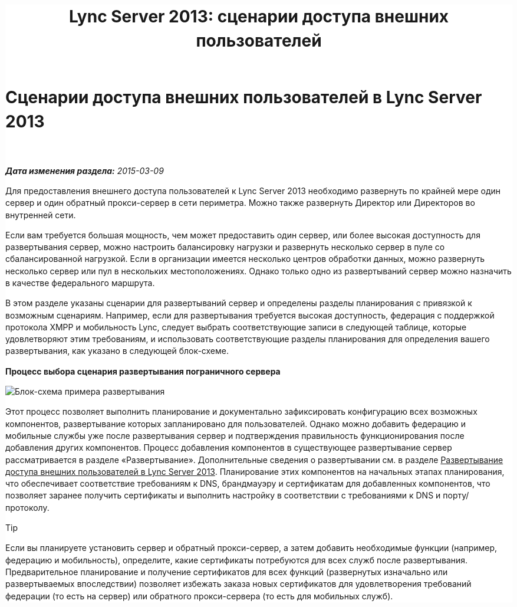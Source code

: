 ﻿---
title: 'Lync Server 2013: сценарии доступа внешних пользователей'
TOCTitle: Сценарии доступа внешних пользователей
ms:assetid: 25697446-b045-4d12-9b1c-47f694b4f224
ms:mtpsurl: https://technet.microsoft.com/ru-ru/library/Gg425727(v=OCS.15)
ms:contentKeyID: 49309218
ms.date: 05/19/2016
mtps_version: v=OCS.15
ms.translationtype: HT
---

# Сценарии доступа внешних пользователей в Lync Server 2013

 

_**Дата изменения раздела:** 2015-03-09_

Для предоставления внешнего доступа пользователей к Lync Server 2013 необходимо развернуть по крайней мере один сервер и один обратный прокси-сервер в сети периметра. Можно также развернуть Директор или Директоров во внутренней сети.

Если вам требуется большая мощность, чем может предоставить один сервер, или более высокая доступность для развертывания сервер, можно настроить балансировку нагрузки и развернуть несколько сервер в пуле со сбалансированной нагрузкой. Если в организации имеется несколько центров обработки данных, можно развернуть несколько сервер или пул в нескольких местоположениях. Однако только одно из развертываний сервер можно назначить в качестве федерального маршрута.

В этом разделе указаны сценарии для развертываний сервер и определены разделы планирования с привязкой к возможным сценариям. Например, если для развертывания требуется высокая доступность, федерация с поддержкой протокола XMPP и мобильность Lync, следует выбрать соответствующие записи в следующей таблице, которые удовлетворяют этим требованиям, и использовать соответствующие разделы планирования для определения вашего развертывания, как указано в следующей блок-схеме.

**Процесс выбора сценария развертывания пограничного сервера**

![Блок-схема примера развертывания](images/Gg425727.007100b5-6923-4909-bfd7-897d8867205f(OCS.15).jpg "Блок-схема примера развертывания")

Этот процесс позволяет выполнить планирование и документально зафиксировать конфигурацию всех возможных компонентов, развертывание которых запланировано для пользователей. Однако можно добавить федерацию и мобильные службы уже после развертывания сервер и подтверждения правильность функционирования после добавления других компонентов. Процесс добавления компонентов в существующее развертывание сервер рассматривается в разделе «Развертывание». Дополнительные сведения о развертывании см. в разделе [Развертывание доступа внешних пользователей в Lync Server 2013](lync-server-2013-deploying-external-user-access.md). Планирование этих компонентов на начальных этапах планирования, что обеспечивает соответствие требованиям к DNS, брандмауэру и сертификатам для добавленных компонентов, что позволяет заранее получить сертификаты и выполнить настройку в соответствии с требованиями к DNS и порту/протоколу.


> [!TIP]
> Если вы планируете установить сервер и обратный прокси-сервер, а затем добавить необходимые функции (например, федерацию и мобильность), определите, какие сертификаты потребуются для всех служб после развертывания. Предварительное планирование и получение сертификатов для всех функций (развернутых изначально или развертываемых впоследствии) позволяет избежать заказа новых сертификатов для удовлетворения требований федерации (то есть на сервер) или обратного прокси-сервера (то есть для мобильных служб).
